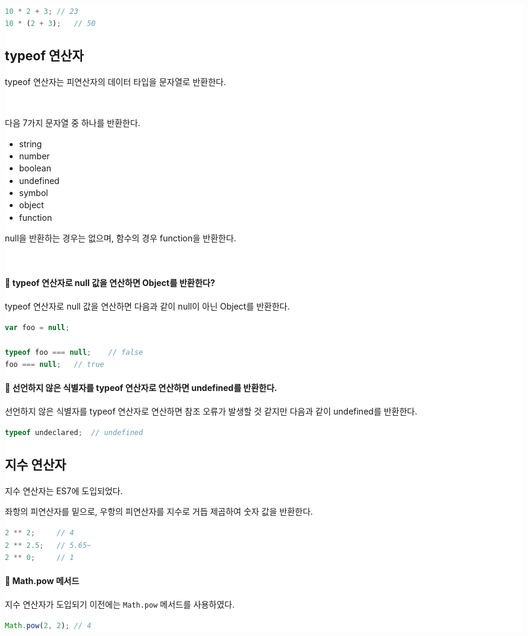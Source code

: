 ```js
10 * 2 + 3; // 23
10 * (2 + 3);   // 50
```

## typeof 연산자
typeof 연산자는 피연산자의 데이터 타입을 문자열로 반환한다.

<br>

다음 7가지 문자열 중 하나를 반환한다.
- string
- number
- boolean
- undefined
- symbol
- object
- function

null을 반환하는 경우는 없으며, 함수의 경우 function을 반환한다.

<br>

#### 📌 typeof 연산자로 null 값을 연산하면 Object를 반환한다?
typeof 연산자로 null 값을 연산하면 다음과 같이 null이 아닌 Object를 반환한다.

```js
var foo = null;

typeof foo === null;    // false
foo === null;   // true
```

#### 📌 선언하지 않은 식별자를 typeof 연산자로 연산하면 undefined를 반환한다.
선언하지 않은 식별자를 typeof 연산자로 연산하면 참조 오류가 발생할 것 같지만 다음과 같이 undefined를 반환한다.

```js
typeof undeclared;  // undefined
```

## 지수 연산자
지수 연산자는 ES7에 도입되었다.

좌항의 피연산자를 밑으로, 우항의 피연산자를 지수로 거듭 제곱하여 숫자 값을 반환한다.

```js
2 ** 2;     // 4
2 ** 2.5;   // 5.65~
2 ** 0;     // 1
```


#### 📌 Math.pow 메서드
지수 연산자가 도입되기 이전에는 `Math.pow` 메서드를 사용하였다.

```js
Math.pow(2, 2); // 4
```
